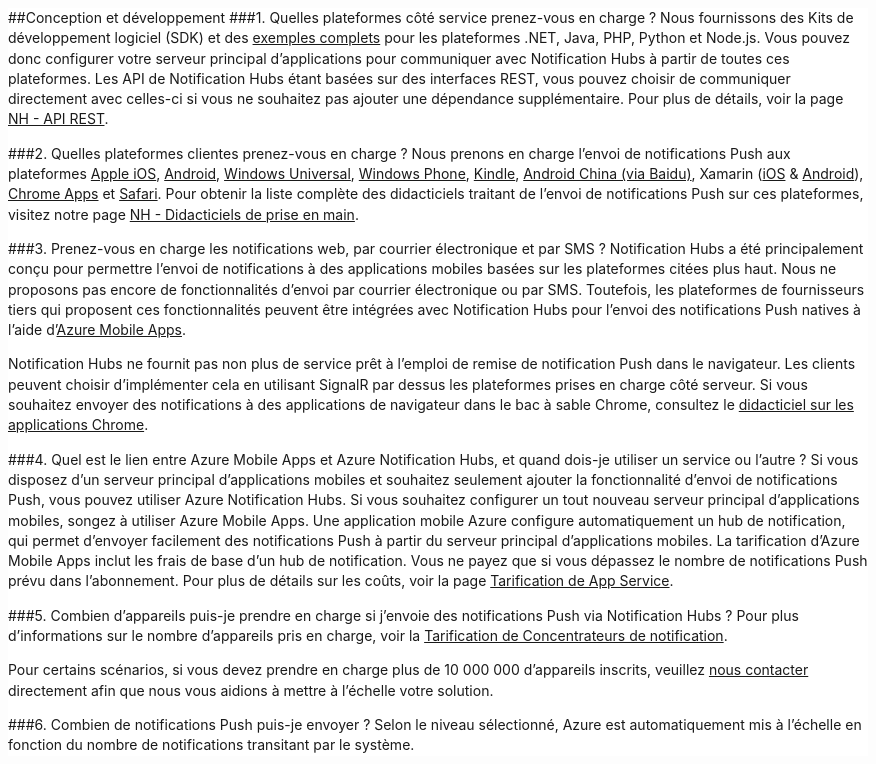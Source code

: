 
##Conception et développement
###1\. Quelles plateformes côté service prenez-vous en charge ?
Nous fournissons des Kits de développement logiciel (SDK) et des [exemples complets] pour les plateformes .NET, Java, PHP, Python et Node.js. Vous pouvez donc configurer votre serveur principal d’applications pour communiquer avec Notification Hubs à partir de toutes ces plateformes. Les API de Notification Hubs étant basées sur des interfaces REST, vous pouvez choisir de communiquer directement avec celles-ci si vous ne souhaitez pas ajouter une dépendance supplémentaire. Pour plus de détails, voir la page [NH - API REST].

###2\. Quelles plateformes clientes prenez-vous en charge ?
Nous prenons en charge l’envoi de notifications Push aux plateformes [Apple iOS](notification-hubs-ios-get-started.md), [Android](notification-hubs-android-get-started.md), [Windows Universal](notification-hubs-windows-store-dotnet-get-started.md), [Windows Phone](notification-hubs-windows-phone-get-started.md), [Kindle](notification-hubs-kindle-get-started.md), [Android China (via Baidu)](notification-hubs-baidu-get-started.md), Xamarin ([iOS](partner-xamarin-notification-hubs-ios-get-started.md) & [Android](partner-xamarin-notification-hubs-android-get-started.md)), [Chrome Apps](notification-hubs-chrome-get-started.md) et [Safari](https://github.com/Azure/azure-notificationhubs-samples/tree/master/PushToSafari). Pour obtenir la liste complète des didacticiels traitant de l’envoi de notifications Push sur ces plateformes, visitez notre page [NH - Didacticiels de prise en main].

###3\. Prenez-vous en charge les notifications web, par courrier électronique et par SMS ?
Notification Hubs a été principalement conçu pour permettre l’envoi de notifications à des applications mobiles basées sur les plateformes citées plus haut. Nous ne proposons pas encore de fonctionnalités d’envoi par courrier électronique ou par SMS. Toutefois, les plateformes de fournisseurs tiers qui proposent ces fonctionnalités peuvent être intégrées avec Notification Hubs pour l’envoi des notifications Push natives à l’aide d’[Azure Mobile Apps].

Notification Hubs ne fournit pas non plus de service prêt à l’emploi de remise de notification Push dans le navigateur. Les clients peuvent choisir d’implémenter cela en utilisant SignalR par dessus les plateformes prises en charge côté serveur. Si vous souhaitez envoyer des notifications à des applications de navigateur dans le bac à sable Chrome, consultez le [didacticiel sur les applications Chrome].

###4\. Quel est le lien entre Azure Mobile Apps et Azure Notification Hubs, et quand dois-je utiliser un service ou l’autre ?
Si vous disposez d’un serveur principal d’applications mobiles et souhaitez seulement ajouter la fonctionnalité d’envoi de notifications Push, vous pouvez utiliser Azure Notification Hubs. Si vous souhaitez configurer un tout nouveau serveur principal d’applications mobiles, songez à utiliser Azure Mobile Apps. Une application mobile Azure configure automatiquement un hub de notification, qui permet d’envoyer facilement des notifications Push à partir du serveur principal d’applications mobiles. La tarification d’Azure Mobile Apps inclut les frais de base d’un hub de notification. Vous ne payez que si vous dépassez le nombre de notifications Push prévu dans l’abonnement. Pour plus de détails sur les coûts, voir la page [Tarification de App Service].

###5\. Combien d’appareils puis-je prendre en charge si j’envoie des notifications Push via Notification Hubs ?
Pour plus d’informations sur le nombre d’appareils pris en charge, voir la [Tarification de Concentrateurs de notification].

Pour certains scénarios, si vous devez prendre en charge plus de 10 000 000 d’appareils inscrits, veuillez [nous contacter](https://azure.microsoft.com/overview/contact-us/) directement afin que nous vous aidions à mettre à l’échelle votre solution.

###6\. Combien de notifications Push puis-je envoyer ?
Selon le niveau sélectionné, Azure est automatiquement mis à l’échelle en fonction du nombre de notifications transitant par le système.


[portail Azure Classic]: https://manage.windowsazure.com
[Tarification de Concentrateurs de notification]: http://azure.microsoft.com/pricing/details/notification-hubs/
[Contrat SLA de Notification Hubs]: http://azure.microsoft.com/support/legal/sla/
[Étude de cas Sochi]: https://customers.microsoft.com/Pages/CustomerStory.aspx?recid=7942
[étude de cas Skanska]: https://customers.microsoft.com/Pages/CustomerStory.aspx?recid=5847
[étude de cas Seattle Times]: https://customers.microsoft.com/Pages/CustomerStory.aspx?recid=8354
[étude de cas Mural.ly]: https://customers.microsoft.com/Pages/CustomerStory.aspx?recid=11592
[étude de cas 7Digital]: https://customers.microsoft.com/Pages/CustomerStory.aspx?recid=3684
[NH - API REST]: https://msdn.microsoft.com/library/azure/dn530746.aspx
[NH - Didacticiels de prise en main]: http://azure.microsoft.com/documentation/articles/notification-hubs-ios-get-started/
[didacticiel sur les applications Chrome]: http://azure.microsoft.com/documentation/articles/notification-hubs-chrome-get-started/
[Mobile Services Pricing]: http://azure.microsoft.com/pricing/details/mobile-services/
[Inscription auprès du serveur principal de votre application]: https://msdn.microsoft.com/library/azure/dn743807.aspx
[Gestion d’inscription]: https://msdn.microsoft.com/library/azure/dn530747.aspx
[modèle de sécurité d’Azure Notification Hubs]: https://msdn.microsoft.com/library/azure/dn495373.aspx
[Notifications Push sécurisées avec Azure Notification Hubs]: http://azure.microsoft.com/documentation/articles/notification-hubs-aspnet-backend-ios-secure-push/
[Azure Notification Hubs : instructions relatives au diagnostic]: http://azure.microsoft.com/documentation/articles/notification-hubs-diagnosing/
[Métriques]: https://msdn.microsoft.com/library/dn458822.aspx
[exemples de métriques de Notification Hubs]: https://github.com/Azure/azure-notificationhubs-samples/tree/master/FetchNHTelemetryInExcel
[Exportation et modification d’inscriptions en bloc]: https://msdn.microsoft.com/library/dn790624.aspx
[Azure Portal]: https://portal.azure.com
[exemples complets]: https://github.com/Azure/azure-notificationhubs-samples
[Azure Mobile Apps]: https://azure.microsoft.com/fr-FR/services/app-service/mobile/
[Tarification de App Service]: https://azure.microsoft.com/fr-FR/pricing/details/app-service/